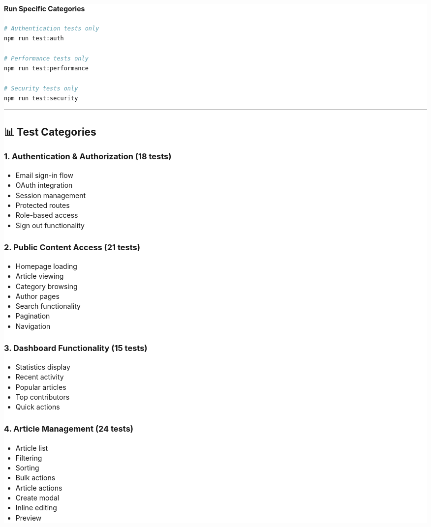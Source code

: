 #### Run Specific Categories
```bash
# Authentication tests only
npm run test:auth

# Performance tests only
npm run test:performance

# Security tests only
npm run test:security
```

---

## 📊 Test Categories

### 1. Authentication & Authorization (18 tests)
- Email sign-in flow
- OAuth integration
- Session management
- Protected routes
- Role-based access
- Sign out functionality

### 2. Public Content Access (21 tests)
- Homepage loading
- Article viewing
- Category browsing
- Author pages
- Search functionality
- Pagination
- Navigation

### 3. Dashboard Functionality (15 tests)
- Statistics display
- Recent activity
- Popular articles
- Top contributors
- Quick actions

### 4. Article Management (24 tests)
- Article list
- Filtering
- Sorting
- Bulk actions
- Article actions
- Create modal
- Inline editing
- Preview

